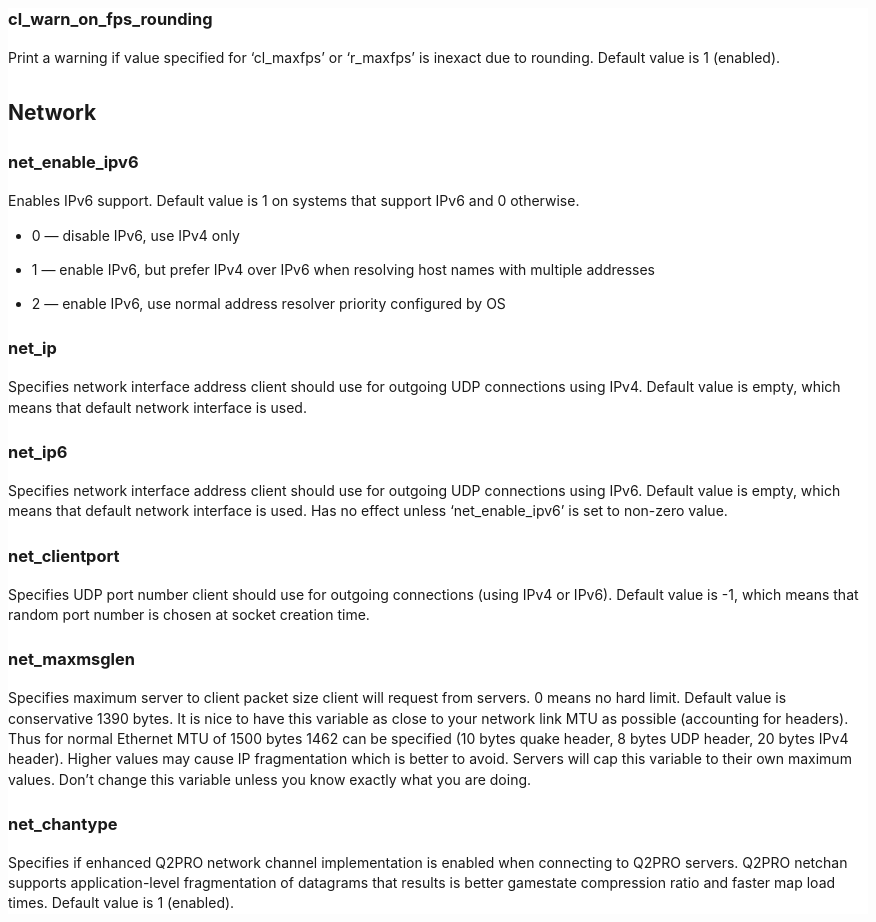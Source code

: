 ### cl\_warn\_on\_fps\_rounding  
Print a warning if value specified for ‘cl\_maxfps’ or ‘r\_maxfps’ is
inexact due to rounding. Default value is 1 (enabled).

## Network

### net\_enable\_ipv6  
Enables IPv6 support. Default value is 1 on systems that support IPv6
and 0 otherwise.

-   0 — disable IPv6, use IPv4 only

-   1 — enable IPv6, but prefer IPv4 over IPv6 when resolving host names
    with multiple addresses

-   2 — enable IPv6, use normal address resolver priority configured by
    OS

### net\_ip  
Specifies network interface address client should use for outgoing UDP
connections using IPv4. Default value is empty, which means that default
network interface is used.

### net\_ip6  
Specifies network interface address client should use for outgoing UDP
connections using IPv6. Default value is empty, which means that default
network interface is used. Has no effect unless ‘net\_enable\_ipv6’ is
set to non-zero value.

### net\_clientport  
Specifies UDP port number client should use for outgoing connections
(using IPv4 or IPv6). Default value is -1, which means that random port
number is chosen at socket creation time.

### net\_maxmsglen  
Specifies maximum server to client packet size client will request from
servers. 0 means no hard limit. Default value is conservative 1390
bytes. It is nice to have this variable as close to your network link
MTU as possible (accounting for headers). Thus for normal Ethernet MTU
of 1500 bytes 1462 can be specified (10 bytes quake header, 8 bytes UDP
header, 20 bytes IPv4 header). Higher values may cause IP fragmentation
which is better to avoid. Servers will cap this variable to their own
maximum values. Don’t change this variable unless you know exactly what
you are doing.

### net\_chantype  
Specifies if enhanced Q2PRO network channel implementation is enabled
when connecting to Q2PRO servers. Q2PRO netchan supports
application-level fragmentation of datagrams that results is better
gamestate compression ratio and faster map load times. Default value is
1 (enabled).
